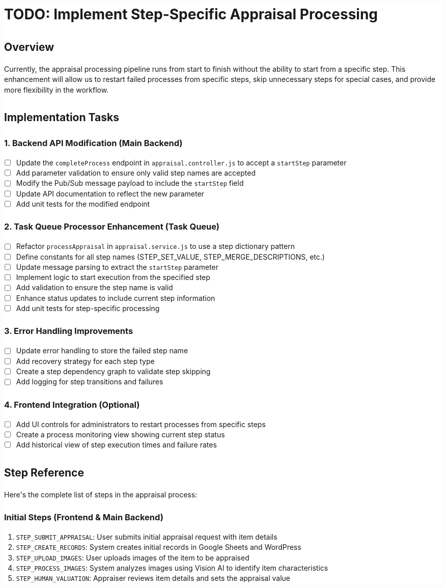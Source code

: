 # TODO: Implement Step-Specific Appraisal Processing

## Overview
Currently, the appraisal processing pipeline runs from start to finish without the ability to start from a specific step. This enhancement will allow us to restart failed processes from specific steps, skip unnecessary steps for special cases, and provide more flexibility in the workflow.

## Implementation Tasks

### 1. Backend API Modification (Main Backend)
- [ ] Update the `completeProcess` endpoint in `appraisal.controller.js` to accept a `startStep` parameter
- [ ] Add parameter validation to ensure only valid step names are accepted
- [ ] Modify the Pub/Sub message payload to include the `startStep` field
- [ ] Update API documentation to reflect the new parameter
- [ ] Add unit tests for the modified endpoint

### 2. Task Queue Processor Enhancement (Task Queue)
- [ ] Refactor `processAppraisal` in `appraisal.service.js` to use a step dictionary pattern
- [ ] Define constants for all step names (STEP_SET_VALUE, STEP_MERGE_DESCRIPTIONS, etc.)
- [ ] Update message parsing to extract the `startStep` parameter
- [ ] Implement logic to start execution from the specified step
- [ ] Add validation to ensure the step name is valid
- [ ] Enhance status updates to include current step information
- [ ] Add unit tests for step-specific processing

### 3. Error Handling Improvements
- [ ] Update error handling to store the failed step name
- [ ] Add recovery strategy for each step type
- [ ] Create a step dependency graph to validate step skipping
- [ ] Add logging for step transitions and failures

### 4. Frontend Integration (Optional)
- [ ] Add UI controls for administrators to restart processes from specific steps
- [ ] Create a process monitoring view showing current step status
- [ ] Add historical view of step execution times and failure rates

## Step Reference

Here's the complete list of steps in the appraisal process:

### Initial Steps (Frontend & Main Backend)
1. `STEP_SUBMIT_APPRAISAL`: User submits initial appraisal request with item details
2. `STEP_CREATE_RECORDS`: System creates initial records in Google Sheets and WordPress
3. `STEP_UPLOAD_IMAGES`: User uploads images of the item to be appraised
4. `STEP_PROCESS_IMAGES`: System analyzes images using Vision AI to identify item characteristics
5. `STEP_HUMAN_VALUATION`: Appraiser reviews item details and sets the appraisal value
